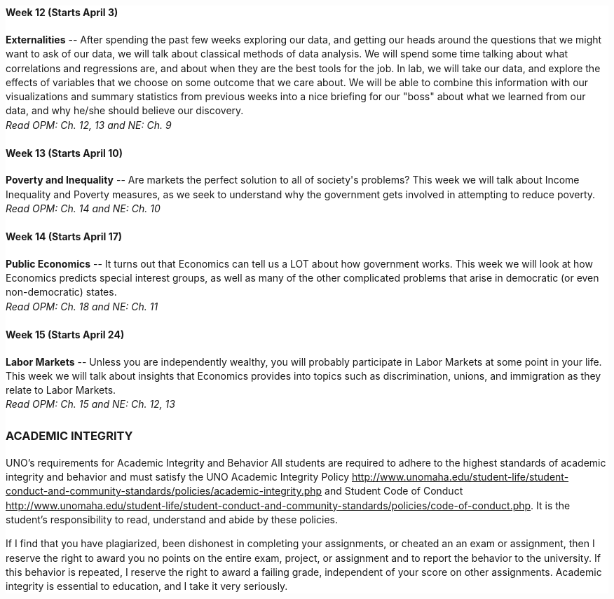 <h4> Week 12 (Starts April 3)</h4>
<b>Externalities</b> -- After spending the past few weeks exploring our data, and getting our heads around the questions that we might want to ask of our data, we will talk about classical methods of data analysis. We will spend some time talking about what correlations and regressions are, and about when they are the best tools for the job. In lab, we will take our data, and explore the effects of variables that we choose on some outcome that we care about. We will be able to combine this information with our visualizations and summary statistics from previous weeks into a nice briefing for our "boss" about what we learned from our data, and why he/she should believe our discovery.<br><em>Read OPM: Ch. 12, 13 and NE: Ch. 9</em>

<h4> Week 13 (Starts April 10)</h4>
<b>Poverty and Inequality</b> --
Are markets the perfect solution to all of society's problems? This week we will talk about Income Inequality and Poverty measures, as we seek to understand why the government gets involved in attempting to reduce poverty.<br><em>Read OPM: Ch. 14 and NE: Ch. 10</em>

<h4> Week 14 (Starts April 17)</h4>
<b>Public Economics</b> -- It turns out that Economics can tell us a LOT about how government works. This week we will look at how Economics predicts special interest groups, as well as many of the other complicated problems that arise in democratic (or even non-democratic) states.<br><em>Read OPM: Ch. 18 and NE: Ch. 11</em>

<h4> Week 15 (Starts April 24)</h4>
<b>Labor Markets</b> -- Unless you are independently wealthy, you will probably participate in Labor Markets at some point in your life. This week we will talk about insights that Economics provides into topics such as discrimination, unions, and immigration as they relate to Labor Markets.<br><em>Read OPM: Ch. 15 and NE: Ch. 12, 13</em>



<h3> ACADEMIC INTEGRITY</h3>

UNO’s requirements for Academic Integrity and Behavior All students are required to adhere to the highest standards of academic integrity and behavior and must satisfy the UNO Academic Integrity Policy <a href="http://www.unomaha.edu/student-life/student-conduct-and-community-standards/policies/academic-integrity.php">http://www.unomaha.edu/student-life/student-conduct-and-community-standards/policies/academic-integrity.php</a> and Student Code of Conduct <a href="http://www.unomaha.edu/student-life/student-conduct-and-community-standards/policies/code-of-conduct.php">http://www.unomaha.edu/student-life/student-conduct-and-community-standards/policies/code-of-conduct.php</a>. It is the student’s responsibility to read, understand and abide by these policies.

If I find that you have plagiarized, been dishonest in completing your assignments, or cheated an an exam or assignment, then I reserve the right to award you no points on the entire exam, project, or assignment and to report the behavior to the university. If this behavior is repeated, I reserve the right to award a failing grade, independent of your score on other assignments. Academic integrity is essential to education, and I take it very seriously.
